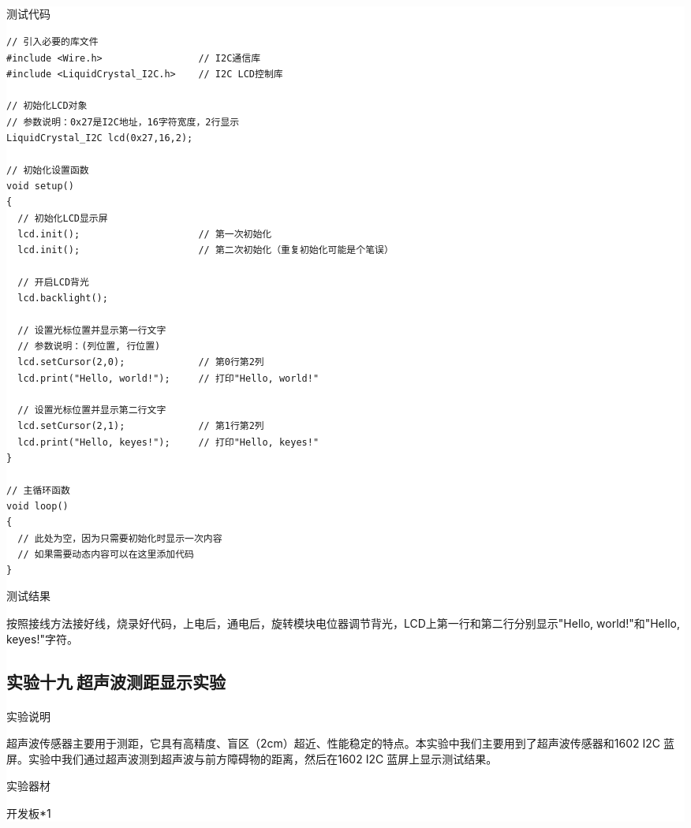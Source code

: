 测试代码

```
// 引入必要的库文件
#include <Wire.h>                 // I2C通信库
#include <LiquidCrystal_I2C.h>    // I2C LCD控制库

// 初始化LCD对象
// 参数说明：0x27是I2C地址，16字符宽度，2行显示
LiquidCrystal_I2C lcd(0x27,16,2);  

// 初始化设置函数
void setup()
{
  // 初始化LCD显示屏
  lcd.init();                     // 第一次初始化
  lcd.init();                     // 第二次初始化（重复初始化可能是个笔误）
  
  // 开启LCD背光
  lcd.backlight();
  
  // 设置光标位置并显示第一行文字
  // 参数说明：(列位置, 行位置)
  lcd.setCursor(2,0);             // 第0行第2列
  lcd.print("Hello, world!");     // 打印"Hello, world!"
  
  // 设置光标位置并显示第二行文字
  lcd.setCursor(2,1);             // 第1行第2列
  lcd.print("Hello, keyes!");     // 打印"Hello, keyes!"
}

// 主循环函数
void loop()
{
  // 此处为空，因为只需要初始化时显示一次内容
  // 如果需要动态内容可以在这里添加代码
}
```


测试结果

按照接线方法接好线，烧录好代码，上电后，通电后，旋转模块电位器调节背光，LCD上第一行和第二行分别显示"Hello, world!"和"Hello, keyes!"字符。

## 实验十九 超声波测距显示实验

实验说明

超声波传感器主要用于测距，它具有高精度、盲区（2cm）超近、性能稳定的特点。本实验中我们主要用到了超声波传感器和1602 I2C 蓝屏。实验中我们通过超声波测到超声波与前方障碍物的距离，然后在1602 I2C 蓝屏上显示测试结果。

实验器材

开发板\*1
